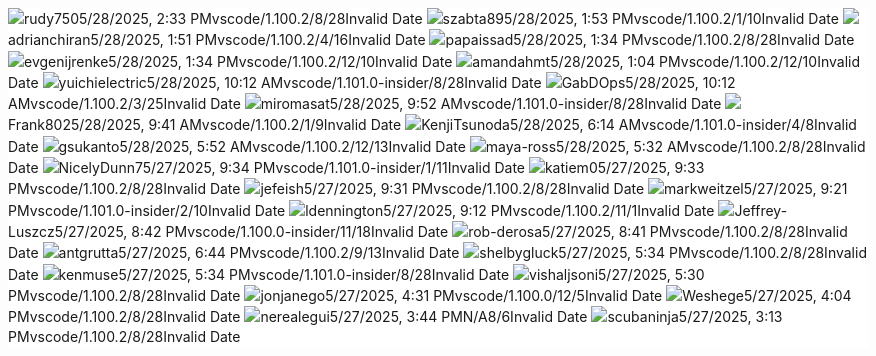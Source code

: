 </td></tr><tr><td><img src="https://avatars.githubusercontent.com/u/680463?v=4" width="33" /></td><td>rudy750</td><td>5/28/2025, 2:33 PM</td><td>vscode/1.100.2/</td><td>8/28</td><td>Invalid Date</td><td> </td></tr><tr><td><img src="https://avatars.githubusercontent.com/u/1330202?v=4" width="33" /></td><td>szabta89</td><td>5/28/2025, 1:53 PM</td><td>vscode/1.100.2/</td><td>1/10</td><td>Invalid Date</td><td> </td></tr><tr><td><img src="https://avatars.githubusercontent.com/u/74239010?v=4" width="33" /></td><td>adrianchiran</td><td>5/28/2025, 1:51 PM</td><td>vscode/1.100.2/</td><td>4/16</td><td>Invalid Date</td><td> </td></tr><tr><td><img src="https://avatars.githubusercontent.com/u/112574651?v=4" width="33" /></td><td>papaissad</td><td>5/28/2025, 1:34 PM</td><td>vscode/1.100.2/</td><td>8/28</td><td>Invalid Date</td><td> </td></tr><tr><td><img src="https://avatars.githubusercontent.com/u/4584300?v=4" width="33" /></td><td>evgenijrenke</td><td>5/28/2025, 1:34 PM</td><td>vscode/1.100.2/</td><td>12/10</td><td>Invalid Date</td><td> </td></tr><tr><td><img src="https://avatars.githubusercontent.com/u/52723458?v=4" width="33" /></td><td>amandahmt</td><td>5/28/2025, 1:04 PM</td><td>vscode/1.100.2/</td><td>12/10</td><td>Invalid Date</td><td> </td></tr><tr><td><img src="https://avatars.githubusercontent.com/u/183380?v=4" width="33" /></td><td>yuichielectric</td><td>5/28/2025, 10:12 AM</td><td>vscode/1.101.0-insider/</td><td>8/28</td><td>Invalid Date</td><td> </td></tr><tr><td><img src="https://avatars.githubusercontent.com/u/192958149?v=4" width="33" /></td><td>GabDOps</td><td>5/28/2025, 10:12 AM</td><td>vscode/1.100.2/</td><td>3/25</td><td>Invalid Date</td><td> </td></tr><tr><td><img src="https://avatars.githubusercontent.com/u/1513048?v=4" width="33" /></td><td>miromasat</td><td>5/28/2025, 9:52 AM</td><td>vscode/1.101.0-insider/</td><td>8/28</td><td>Invalid Date</td><td> </td></tr><tr><td><img src="https://avatars.githubusercontent.com/u/18750956?v=4" width="33" /></td><td>Frank802</td><td>5/28/2025, 9:41 AM</td><td>vscode/1.100.2/</td><td>1/9</td><td>Invalid Date</td><td> </td></tr><tr><td><img src="https://avatars.githubusercontent.com/u/155039242?v=4" width="33" /></td><td>KenjiTsunoda</td><td>5/28/2025, 6:14 AM</td><td>vscode/1.101.0-insider/</td><td>4/8</td><td>Invalid Date</td><td> </td></tr><tr><td><img src="https://avatars.githubusercontent.com/u/19143644?v=4" width="33" /></td><td>gsukanto</td><td>5/28/2025, 5:52 AM</td><td>vscode/1.100.2/</td><td>12/13</td><td>Invalid Date</td><td> </td></tr><tr><td><img src="https://avatars.githubusercontent.com/u/7941837?v=4" width="33" /></td><td>maya-ross</td><td>5/28/2025, 5:32 AM</td><td>vscode/1.100.2/</td><td>8/28</td><td>Invalid Date</td><td> </td></tr><tr><td><img src="https://avatars.githubusercontent.com/u/16389484?v=4" width="33" /></td><td>NicelyDunn7</td><td>5/27/2025, 9:34 PM</td><td>vscode/1.101.0-insider/</td><td>1/11</td><td>Invalid Date</td><td> </td></tr><tr><td><img src="https://avatars.githubusercontent.com/u/100700631?v=4" width="33" /></td><td>katiem0</td><td>5/27/2025, 9:33 PM</td><td>vscode/1.100.2/</td><td>8/28</td><td>Invalid Date</td><td> </td></tr><tr><td><img src="https://avatars.githubusercontent.com/u/863198?v=4" width="33" /></td><td>jefeish</td><td>5/27/2025, 9:31 PM</td><td>vscode/1.100.2/</td><td>8/28</td><td>Invalid Date</td><td> </td></tr><tr><td><img src="https://avatars.githubusercontent.com/u/522116?v=4" width="33" /></td><td>markweitzel</td><td>5/27/2025, 9:21 PM</td><td>vscode/1.101.0-insider/</td><td>2/10</td><td>Invalid Date</td><td> </td></tr><tr><td><img src="https://avatars.githubusercontent.com/u/11321782?v=4" width="33" /></td><td>ldennington</td><td>5/27/2025, 9:12 PM</td><td>vscode/1.100.2/</td><td>11/1</td><td>Invalid Date</td><td> </td></tr><tr><td><img src="https://avatars.githubusercontent.com/u/160953253?v=4" width="33" /></td><td>Jeffrey-Luszcz</td><td>5/27/2025, 8:42 PM</td><td>vscode/1.100.0-insider/</td><td>11/18</td><td>Invalid Date</td><td> </td></tr><tr><td><img src="https://avatars.githubusercontent.com/u/7773968?v=4" width="33" /></td><td>rob-derosa</td><td>5/27/2025, 8:41 PM</td><td>vscode/1.100.2/</td><td>8/28</td><td>Invalid Date</td><td> </td></tr><tr><td><img src="https://avatars.githubusercontent.com/u/90877891?v=4" width="33" /></td><td>antgrutta</td><td>5/27/2025, 6:44 PM</td><td>vscode/1.100.2/</td><td>9/13</td><td>Invalid Date</td><td> </td></tr><tr><td><img src="https://avatars.githubusercontent.com/u/55520179?v=4" width="33" /></td><td>shelbygluck</td><td>5/27/2025, 5:34 PM</td><td>vscode/1.100.2/</td><td>8/28</td><td>Invalid Date</td><td> </td></tr><tr><td><img src="https://avatars.githubusercontent.com/u/5390980?v=4" width="33" /></td><td>kenmuse</td><td>5/27/2025, 5:34 PM</td><td>vscode/1.101.0-insider/</td><td>8/28</td><td>Invalid Date</td><td> </td></tr><tr><td><img src="https://avatars.githubusercontent.com/u/16748299?v=4" width="33" /></td><td>vishaljsoni</td><td>5/27/2025, 5:30 PM</td><td>vscode/1.100.2/</td><td>8/28</td><td>Invalid Date</td><td> </td></tr><tr><td><img src="https://avatars.githubusercontent.com/u/1334913?v=4" width="33" /></td><td>jonjanego</td><td>5/27/2025, 4:31 PM</td><td>vscode/1.100.0/</td><td>12/5</td><td>Invalid Date</td><td> </td></tr><tr><td><img src="https://avatars.githubusercontent.com/u/89417626?v=4" width="33" /></td><td>Weshege</td><td>5/27/2025, 4:04 PM</td><td>vscode/1.100.2/</td><td>8/28</td><td>Invalid Date</td><td> </td></tr><tr><td><img src="https://avatars.githubusercontent.com/u/17240961?v=4" width="33" /></td><td>nerealegui</td><td>5/27/2025, 3:44 PM</td><td>N/A</td><td>8/6</td><td>Invalid Date</td><td> </td></tr><tr><td><img src="https://avatars.githubusercontent.com/u/26086919?v=4" width="33" /></td><td>scubaninja</td><td>5/27/2025, 3:13 PM</td><td>vscode/1.100.2/</td><td>8/28</td><td>Invalid Date</td><td>